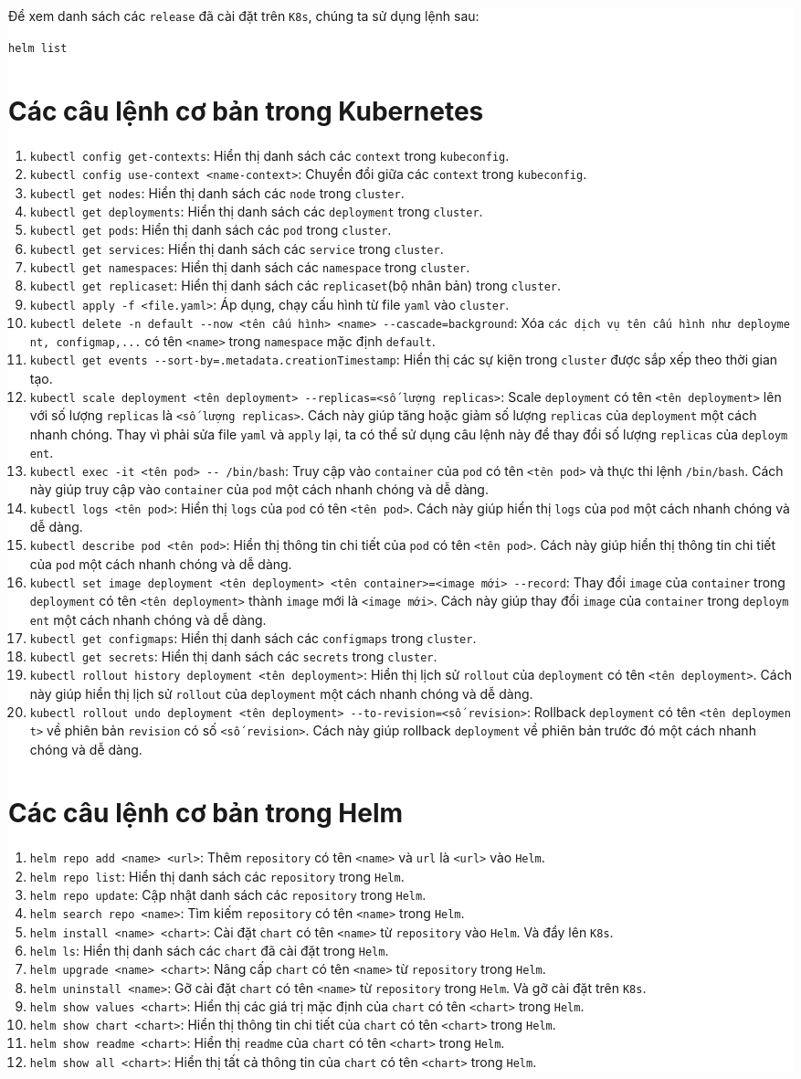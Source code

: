 Để xem danh sách các `release` đã cài đặt trên `K8s`, chúng ta sử dụng lệnh sau:
```bash
helm list
```


# Các câu lệnh cơ bản trong Kubernetes
1. `kubectl config get-contexts`: Hiển thị danh sách các `context` trong `kubeconfig`. 
2. `kubectl config use-context <name-context>`: Chuyển đổi giữa các `context` trong `kubeconfig`.
3. `kubectl get nodes`: Hiển thị danh sách các `node` trong `cluster`.
4. `kubectl get deployments`: Hiển thị danh sách các `deployment` trong `cluster`.
5. `kubectl get pods`: Hiển thị danh sách các `pod` trong `cluster`.
6. `kubectl get services`: Hiển thị danh sách các `service` trong `cluster`.
7. `kubectl get namespaces`: Hiển thị danh sách các `namespace` trong `cluster`.
8. `kubectl get replicaset`: Hiển thị danh sách các `replicaset`(bộ nhân bản) trong `cluster`.
9. `kubectl apply -f <file.yaml>`: Áp dụng, chạy cấu hình từ file `yaml` vào `cluster`.
10. `kubectl delete -n default --now <tên cấu hình> <name> --cascade=background`: Xóa `các dịch vụ tên cấu hình như deployment, configmap,...`  có tên `<name>` trong `namespace` mặc định `default`.
11. `kubectl get events --sort-by=.metadata.creationTimestamp`: Hiển thị các sự kiện trong `cluster` được sắp xếp theo thời gian tạo.
12. `kubectl scale deployment <tên deployment> --replicas=<số lượng replicas>`: Scale `deployment` có tên `<tên deployment>` lên với số lượng `replicas` là `<số lượng replicas>`. Cách này giúp tăng hoặc giảm số lượng `replicas` của `deployment` một cách nhanh chóng. Thay vì phải sửa file `yaml` và `apply` lại, ta có thể sử dụng câu lệnh này để thay đổi số lượng `replicas` của `deployment`.
13. `kubectl exec -it <tên pod> -- /bin/bash`: Truy cập vào `container` của `pod` có tên `<tên pod>` và thực thi lệnh `/bin/bash`. Cách này giúp truy cập vào `container` của `pod` một cách nhanh chóng và dễ dàng.
14. `kubectl logs <tên pod>`: Hiển thị `logs` của `pod` có tên `<tên pod>`. Cách này giúp hiển thị `logs` của `pod` một cách nhanh chóng và dễ dàng.
15. `kubectl describe pod <tên pod>`: Hiển thị thông tin chi tiết của `pod` có tên `<tên pod>`. Cách này giúp hiển thị thông tin chi tiết của `pod` một cách nhanh chóng và dễ dàng.
16. `kubectl set image deployment <tên deployment> <tên container>=<image mới> --record`: Thay đổi `image` của `container` trong `deployment` có tên `<tên deployment>` thành `image` mới là `<image mới>`. Cách này giúp thay đổi `image` của `container` trong `deployment` một cách nhanh chóng và dễ dàng.
17. `kubectl get configmaps`: Hiển thị danh sách các `configmaps` trong `cluster`.
18. `kubectl get secrets`: Hiển thị danh sách các `secrets` trong `cluster`.
19. `kubectl rollout history deployment <tên deployment>`: Hiển thị lịch sử `rollout` của `deployment` có tên `<tên deployment>`. Cách này giúp hiển thị lịch sử `rollout` của `deployment` một cách nhanh chóng và dễ dàng.
20. `kubectl rollout undo deployment <tên deployment> --to-revision=<số revision>`: Rollback `deployment` có tên `<tên deployment>` về phiên bản `revision` có số `<số revision>`. Cách này giúp rollback `deployment` về phiên bản trước đó một cách nhanh chóng và dễ dàng.

# Các câu lệnh cơ bản trong Helm
1. `helm repo add <name> <url>`: Thêm `repository` có tên `<name>` và `url` là `<url>` vào `Helm`.
2. `helm repo list`: Hiển thị danh sách các `repository` trong `Helm`.
3. `helm repo update`: Cập nhật danh sách các `repository` trong `Helm`.
4. `helm search repo <name>`: Tìm kiếm `repository` có tên `<name>` trong `Helm`.
5. `helm install <name> <chart>`: Cài đặt `chart` có tên `<name>` từ `repository` vào `Helm`. Và đẩy lên `K8s`.
6. `helm ls`: Hiển thị danh sách các `chart` đã cài đặt trong `Helm`.
7. `helm upgrade <name> <chart>`: Nâng cấp `chart` có tên `<name>` từ `repository` trong `Helm`.
8. `helm uninstall <name>`: Gỡ cài đặt `chart` có tên `<name>` từ `repository` trong `Helm`. Và gỡ cài đặt trên `K8s`.
9. `helm show values <chart>`: Hiển thị các giá trị mặc định của `chart` có tên `<chart>` trong `Helm`.
10. `helm show chart <chart>`: Hiển thị thông tin chi tiết của `chart` có tên `<chart>` trong `Helm`.
11. `helm show readme <chart>`: Hiển thị `readme` của `chart` có tên `<chart>` trong `Helm`.
12. `helm show all <chart>`: Hiển thị tất cả thông tin của `chart` có tên `<chart>` trong `Helm`.